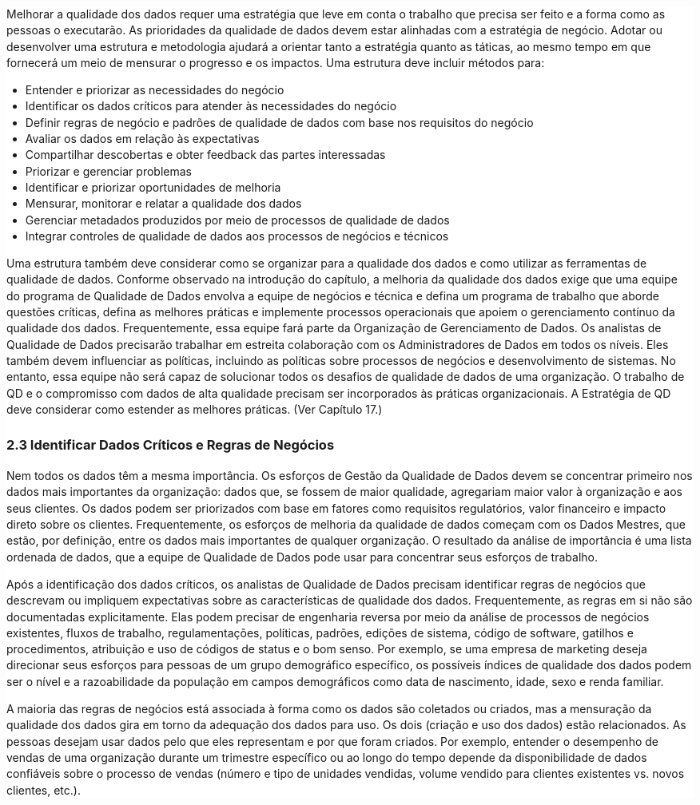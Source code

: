 Melhorar a qualidade dos dados requer uma estratégia que leve em conta o trabalho que precisa ser feito e a forma como as pessoas o executarão. As prioridades da qualidade de dados devem estar alinhadas com a estratégia de negócio. Adotar ou desenvolver uma estrutura e metodologia ajudará a orientar tanto a estratégia quanto as táticas, ao mesmo tempo em que fornecerá um meio de mensurar o progresso e os impactos. Uma estrutura deve incluir métodos para:

* Entender e priorizar as necessidades do negócio
* Identificar os dados críticos para atender às necessidades do negócio
* Definir regras de negócio e padrões de qualidade de dados com base nos requisitos do negócio
* Avaliar os dados em relação às expectativas
* Compartilhar descobertas e obter feedback das partes interessadas
* Priorizar e gerenciar problemas
* Identificar e priorizar oportunidades de melhoria
* Mensurar, monitorar e relatar a qualidade dos dados
* Gerenciar metadados produzidos por meio de processos de qualidade de dados
* Integrar controles de qualidade de dados aos processos de negócios e técnicos

Uma estrutura também deve considerar como se organizar para a qualidade dos dados e como utilizar as ferramentas de qualidade de dados. Conforme observado na introdução do capítulo, a melhoria da qualidade dos dados exige que uma equipe do programa de Qualidade de Dados envolva a equipe de negócios e técnica e defina um programa de trabalho que aborde questões críticas, defina as melhores práticas e implemente processos operacionais que apoiem o gerenciamento contínuo da qualidade dos dados. Frequentemente, essa equipe fará parte da Organização de Gerenciamento de Dados. Os analistas de Qualidade de Dados precisarão trabalhar em estreita colaboração com os Administradores de Dados em todos os níveis. Eles também devem influenciar as políticas, incluindo as políticas sobre processos de negócios e desenvolvimento de sistemas. No entanto, essa equipe não será capaz de solucionar todos os desafios de qualidade de dados de uma organização. O trabalho de QD e o compromisso com dados de alta qualidade precisam ser incorporados às práticas organizacionais. A Estratégia de QD deve considerar como estender as melhores práticas. (Ver Capítulo 17.)

### 2.3 Identificar Dados Críticos e Regras de Negócios

Nem todos os dados têm a mesma importância. Os esforços de Gestão da Qualidade de Dados devem se concentrar primeiro nos dados mais importantes da organização: dados que, se fossem de maior qualidade, agregariam maior valor à organização e aos seus clientes. Os dados podem ser priorizados com base em fatores como requisitos regulatórios, valor financeiro e impacto direto sobre os clientes. Frequentemente, os esforços de melhoria da qualidade de dados começam com os Dados Mestres, que estão, por definição, entre os dados mais importantes de qualquer organização. O resultado da análise de importância é uma lista ordenada de dados, que a equipe de Qualidade de Dados pode usar para concentrar seus esforços de trabalho.

Após a identificação dos dados críticos, os analistas de Qualidade de Dados precisam identificar regras de negócios que descrevam ou impliquem expectativas sobre as características de qualidade dos dados. Frequentemente, as regras em si não são documentadas explicitamente. Elas podem precisar de engenharia reversa por meio da análise de processos de negócios existentes, fluxos de trabalho, regulamentações, políticas, padrões, edições de sistema, código de software, gatilhos e procedimentos, atribuição e uso de códigos de status e o bom senso. Por exemplo, se uma empresa de marketing deseja direcionar seus esforços para pessoas de um grupo demográfico específico, os possíveis índices de qualidade dos dados podem ser o nível e a razoabilidade da população em campos demográficos como data de nascimento, idade, sexo e renda familiar.

A maioria das regras de negócios está associada à forma como os dados são coletados ou criados, mas a mensuração da qualidade dos dados gira em torno da adequação dos dados para uso. Os dois (criação e uso dos dados) estão relacionados. As pessoas desejam usar dados pelo que eles representam e por que foram criados. Por exemplo, entender o desempenho de vendas de uma organização durante um trimestre específico ou ao longo do tempo depende da disponibilidade de dados confiáveis ​​sobre o processo de vendas (número e tipo de unidades vendidas, volume vendido para clientes existentes vs. novos clientes, etc.).
